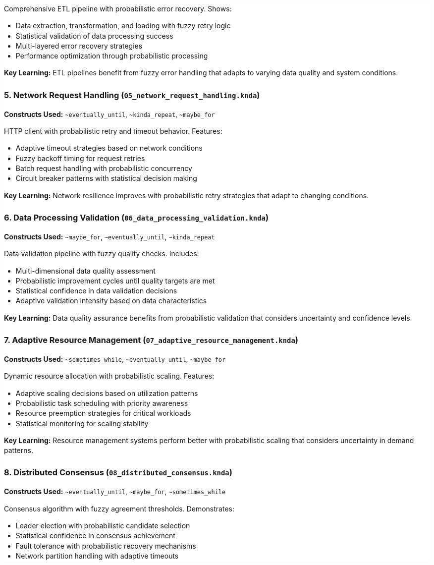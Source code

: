 Comprehensive ETL pipeline with probabilistic error recovery. Shows:
- Data extraction, transformation, and loading with fuzzy retry logic
- Statistical validation of data processing success
- Multi-layered error recovery strategies
- Performance optimization through probabilistic processing

**Key Learning:** ETL pipelines benefit from fuzzy error handling that adapts to varying data quality and system conditions.

### 5. Network Request Handling (`05_network_request_handling.knda`)
**Constructs Used:** `~eventually_until`, `~kinda_repeat`, `~maybe_for`

HTTP client with probabilistic retry and timeout behavior. Features:
- Adaptive timeout strategies based on network conditions
- Fuzzy backoff timing for request retries
- Batch request handling with probabilistic concurrency
- Circuit breaker patterns with statistical decision making

**Key Learning:** Network resilience improves with probabilistic retry strategies that adapt to changing conditions.

### 6. Data Processing Validation (`06_data_processing_validation.knda`)
**Constructs Used:** `~maybe_for`, `~eventually_until`, `~kinda_repeat`

Data validation pipeline with fuzzy quality checks. Includes:
- Multi-dimensional data quality assessment
- Probabilistic improvement cycles until quality targets are met
- Statistical confidence in data validation decisions
- Adaptive validation intensity based on data characteristics

**Key Learning:** Data quality assurance benefits from probabilistic validation that considers uncertainty and confidence levels.

### 7. Adaptive Resource Management (`07_adaptive_resource_management.knda`)
**Constructs Used:** `~sometimes_while`, `~eventually_until`, `~maybe_for`

Dynamic resource allocation with probabilistic scaling. Features:
- Adaptive scaling decisions based on utilization patterns
- Probabilistic task scheduling with priority awareness
- Resource preemption strategies for critical workloads
- Statistical monitoring for scaling stability

**Key Learning:** Resource management systems perform better with probabilistic scaling that considers uncertainty in demand patterns.

### 8. Distributed Consensus (`08_distributed_consensus.knda`)
**Constructs Used:** `~eventually_until`, `~maybe_for`, `~sometimes_while`

Consensus algorithm with fuzzy agreement thresholds. Demonstrates:
- Leader election with probabilistic candidate selection
- Statistical confidence in consensus achievement
- Fault tolerance with probabilistic recovery mechanisms
- Network partition handling with adaptive timeouts
